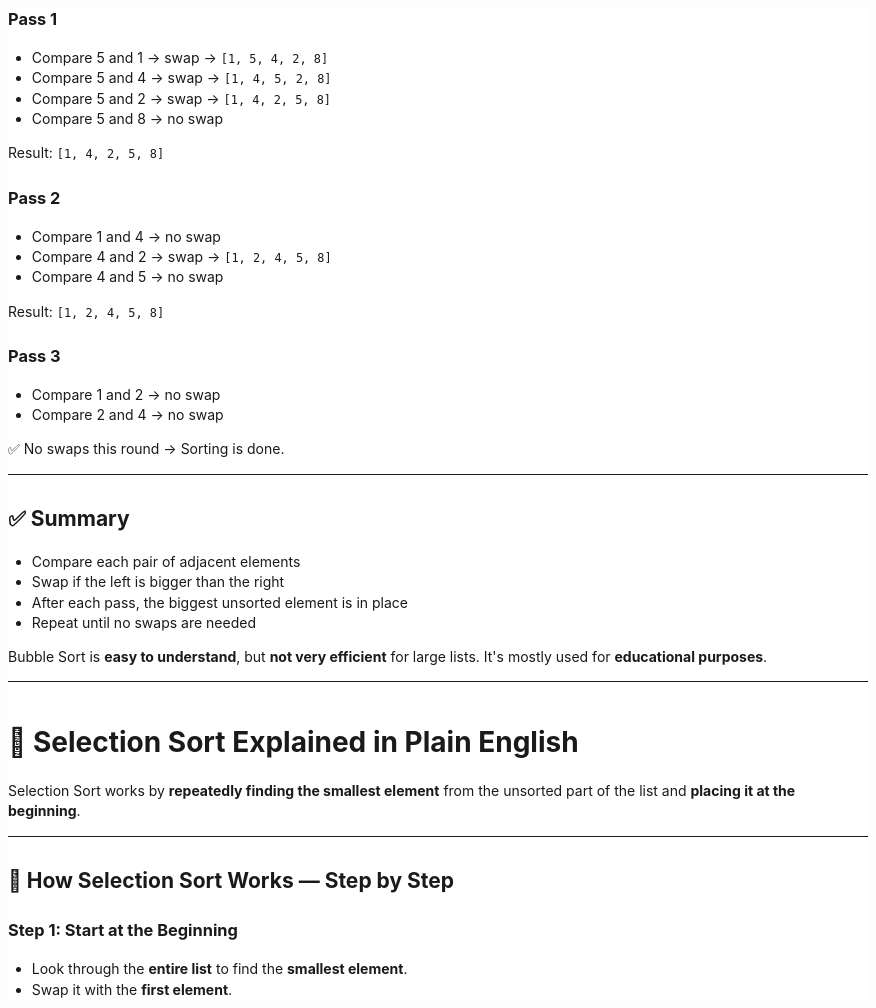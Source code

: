 ### Pass 1

- Compare 5 and 1 → swap → `[1, 5, 4, 2, 8]`  
- Compare 5 and 4 → swap → `[1, 4, 5, 2, 8]`  
- Compare 5 and 2 → swap → `[1, 4, 2, 5, 8]`  
- Compare 5 and 8 → no swap  

Result: `[1, 4, 2, 5, 8]`

### Pass 2

- Compare 1 and 4 → no swap  
- Compare 4 and 2 → swap → `[1, 2, 4, 5, 8]`  
- Compare 4 and 5 → no swap  

Result: `[1, 2, 4, 5, 8]`

### Pass 3

- Compare 1 and 2 → no swap  
- Compare 2 and 4 → no swap  

✅ No swaps this round → Sorting is done.

---

## ✅ Summary

- Compare each pair of adjacent elements  
- Swap if the left is bigger than the right  
- After each pass, the biggest unsorted element is in place  
- Repeat until no swaps are needed  

Bubble Sort is **easy to understand**, but **not very efficient** for large lists. It's mostly used for **educational purposes**.

---
<div style="page-break-after: always;"></div>

# 🔎 Selection Sort Explained in Plain English

Selection Sort works by **repeatedly finding the smallest element** from the unsorted part of the list and **placing it at the beginning**.

---

## 🧠 How Selection Sort Works — Step by Step

### Step 1: Start at the Beginning

- Look through the **entire list** to find the **smallest element**.  
- Swap it with the **first element**.
